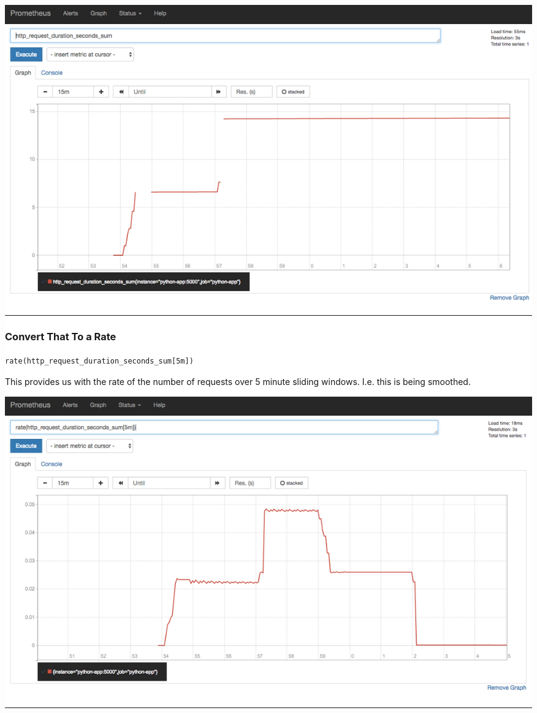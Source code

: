 ![prometheus-python-sum](img/prometheus-python-sum.png)

---

### Convert That To a Rate

`rate(http_request_duration_seconds_sum[5m])`

This provides us with the rate of the number of requests over 5 minute sliding windows. I.e. this is
being smoothed.

![prometheus-python-rate](img/prometheus-python-rate.png)

---